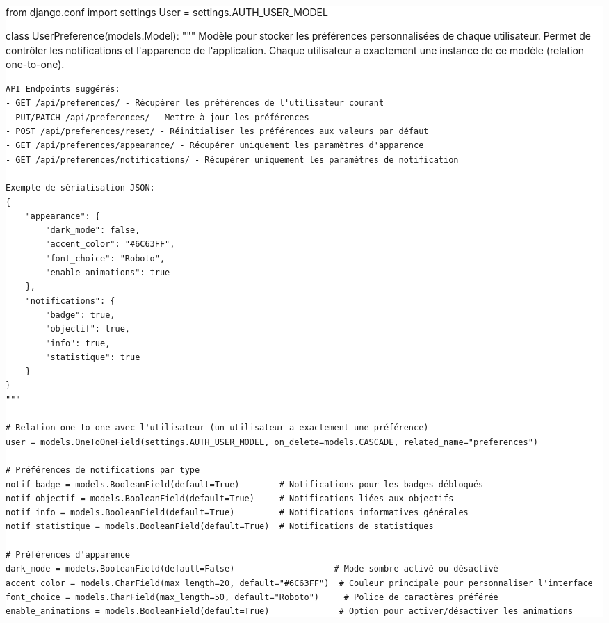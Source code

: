 from django.conf import settings
User = settings.AUTH_USER_MODEL


class UserPreference(models.Model):
    """
    Modèle pour stocker les préférences personnalisées de chaque utilisateur.
    Permet de contrôler les notifications et l'apparence de l'application.
    Chaque utilisateur a exactement une instance de ce modèle (relation one-to-one).
    
    API Endpoints suggérés:
    - GET /api/preferences/ - Récupérer les préférences de l'utilisateur courant
    - PUT/PATCH /api/preferences/ - Mettre à jour les préférences
    - POST /api/preferences/reset/ - Réinitialiser les préférences aux valeurs par défaut
    - GET /api/preferences/appearance/ - Récupérer uniquement les paramètres d'apparence
    - GET /api/preferences/notifications/ - Récupérer uniquement les paramètres de notification
    
    Exemple de sérialisation JSON:
    {
        "appearance": {
            "dark_mode": false,
            "accent_color": "#6C63FF",
            "font_choice": "Roboto",
            "enable_animations": true
        },
        "notifications": {
            "badge": true,
            "objectif": true,
            "info": true,
            "statistique": true
        }
    }
    """

    # Relation one-to-one avec l'utilisateur (un utilisateur a exactement une préférence)
    user = models.OneToOneField(settings.AUTH_USER_MODEL, on_delete=models.CASCADE, related_name="preferences")

    # Préférences de notifications par type
    notif_badge = models.BooleanField(default=True)        # Notifications pour les badges débloqués
    notif_objectif = models.BooleanField(default=True)     # Notifications liées aux objectifs
    notif_info = models.BooleanField(default=True)         # Notifications informatives générales
    notif_statistique = models.BooleanField(default=True)  # Notifications de statistiques

    # Préférences d'apparence
    dark_mode = models.BooleanField(default=False)                    # Mode sombre activé ou désactivé
    accent_color = models.CharField(max_length=20, default="#6C63FF")  # Couleur principale pour personnaliser l'interface
    font_choice = models.CharField(max_length=50, default="Roboto")     # Police de caractères préférée
    enable_animations = models.BooleanField(default=True)              # Option pour activer/désactiver les animations
